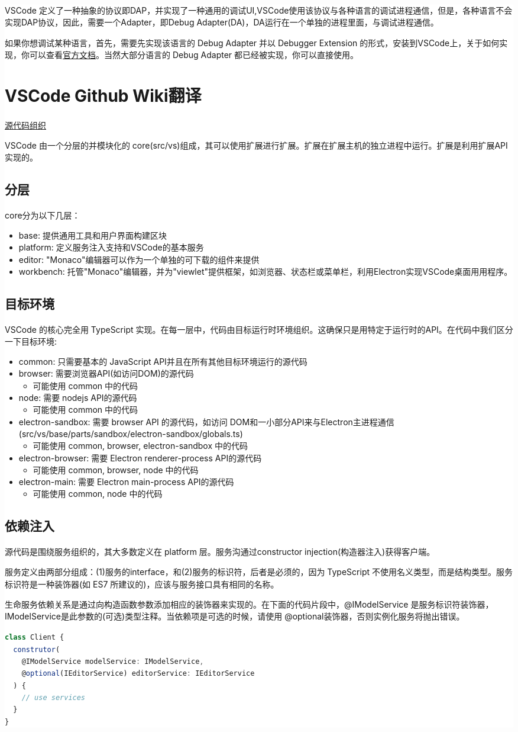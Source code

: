 VSCode 定义了一种抽象的协议即DAP，并实现了一种通用的调试UI,VSCode使用该协议与各种语言的调试进程通信，但是，各种语言不会实现DAP协议，因此，需要一个Adapter，即Debug Adapter(DA)，DA运行在一个单独的进程里面，与调试进程通信。

如果你想调试某种语言，首先，需要先实现该语言的 Debug Adapter 并以 Debugger Extension 的形式，安装到VSCode上，关于如何实现，你可以查看[官方文档](https://code.visualstudio.com/api/extension-guides/debugger-extension)。当然大部分语言的 Debug Adapter 都已经被实现，你可以直接使用。

VSCode Github Wiki翻译
=====================

[源代码组织](https://github.com/microsoft/vscode/wiki/Source-Code-Organization)

VSCode 由一个分层的并模块化的 core(src/vs)组成，其可以使用扩展进行扩展。扩展在扩展主机的独立进程中运行。扩展是利用扩展API实现的。

## 分层

core分为以下几层：
  * base: 提供通用工具和用户界面构建区块
  * platform: 定义服务注入支持和VSCode的基本服务
  * editor: "Monaco"编辑器可以作为一个单独的可下载的组件来提供
  * workbench: 托管"Monaco"编辑器，并为"viewlet"提供框架，如浏览器、状态栏或菜单栏，利用Electron实现VSCode桌面用用程序。

## 目标环境

VSCode 的核心完全用 TypeScript 实现。在每一层中，代码由目标运行时环境组织。这确保只是用特定于运行时的API。在代码中我们区分一下目标环境:
  * common: 只需要基本的 JavaScript API并且在所有其他目标环境运行的源代码
  * browser: 需要浏览器API(如访问DOM)的源代码
    * 可能使用 common 中的代码
  * node: 需要 nodejs API的源代码
    * 可能使用 common 中的代码
  * electron-sandbox: 需要 browser API 的源代码，如访问 DOM和一小部分API来与Electron主进程通信(src/vs/base/parts/sandbox/electron-sandbox/globals.ts)
    * 可能使用 common, browser, electron-sandbox 中的代码
  * electron-browser: 需要 Electron renderer-process API的源代码
    * 可能使用 common, browser, node 中的代码
  * electron-main: 需要 Electron main-process API的源代码
    * 可能使用 common, node 中的代码

## 依赖注入

源代码是围绕服务组织的，其大多数定义在 platform 层。服务沟通过constructor injection(构造器注入)获得客户端。

服务定义由两部分组成：(1)服务的interface，和(2)服务的标识符，后者是必须的，因为 TypeScript 不使用名义类型，而是结构类型。服务标识符是一种装饰器(如 ES7 所建议的)，应该与服务接口具有相同的名称。

生命服务依赖关系是通过向构造函数参数添加相应的装饰器来实现的。在下面的代码片段中，@IModelService 是服务标识符装饰器，IModelService是此参数的(可选)类型注释。当依赖项是可选的时候，请使用 @optional装饰器，否则实例化服务将抛出错误。

```typescript
class Client {
  construtor(
    @IModelService modelService: IModelService,
    @optional(IEditorService) editorService: IEditorService
  ) {
    // use services
  }
}
```
